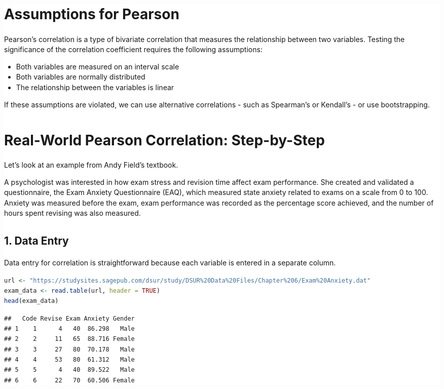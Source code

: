 
# Assumptions for Pearson

Pearson’s correlation is a type of bivariate correlation that measures
the relationship between two variables. Testing the significance of the
correlation coefficient requires the following assumptions:

- Both variables are measured on an interval scale
- Both variables are normally distributed
- The relationship between the variables is linear

If these assumptions are violated, we can use alternative correlations -
such as Spearman’s or Kendall’s - or use bootstrapping.

# Real-World Pearson Correlation: Step-by-Step

Let’s look at an example from Andy Field’s textbook.

A psychologist was interested in how exam stress and revision time
affect exam performance. She created and validated a questionnaire, the
Exam Anxiety Questionnaire (EAQ), which measured state anxiety related
to exams on a scale from 0 to 100. Anxiety was measured before the exam,
exam performance was recorded as the percentage score achieved, and the
number of hours spent revising was also measured.

## 1. Data Entry

Data entry for correlation is straightforward because each variable is
entered in a separate column.

``` r
url <- "https://studysites.sagepub.com/dsur/study/DSUR%20Data%20Files/Chapter%206/Exam%20Anxiety.dat"
exam_data <- read.table(url, header = TRUE)
head(exam_data)
```

    ##   Code Revise Exam Anxiety Gender
    ## 1    1      4   40  86.298   Male
    ## 2    2     11   65  88.716 Female
    ## 3    3     27   80  70.178   Male
    ## 4    4     53   80  61.312   Male
    ## 5    5      4   40  89.522   Male
    ## 6    6     22   70  60.506 Female
